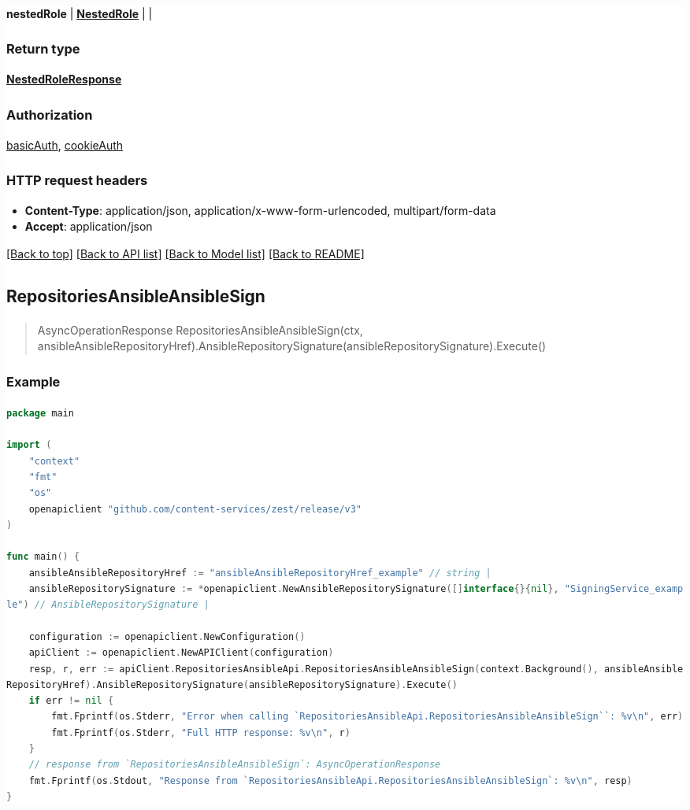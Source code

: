  **nestedRole** | [**NestedRole**](NestedRole.md) |  | 

### Return type

[**NestedRoleResponse**](NestedRoleResponse.md)

### Authorization

[basicAuth](../README.md#basicAuth), [cookieAuth](../README.md#cookieAuth)

### HTTP request headers

- **Content-Type**: application/json, application/x-www-form-urlencoded, multipart/form-data
- **Accept**: application/json

[[Back to top]](#) [[Back to API list]](../README.md#documentation-for-api-endpoints)
[[Back to Model list]](../README.md#documentation-for-models)
[[Back to README]](../README.md)


## RepositoriesAnsibleAnsibleSign

> AsyncOperationResponse RepositoriesAnsibleAnsibleSign(ctx, ansibleAnsibleRepositoryHref).AnsibleRepositorySignature(ansibleRepositorySignature).Execute()





### Example

```go
package main

import (
    "context"
    "fmt"
    "os"
    openapiclient "github.com/content-services/zest/release/v3"
)

func main() {
    ansibleAnsibleRepositoryHref := "ansibleAnsibleRepositoryHref_example" // string | 
    ansibleRepositorySignature := *openapiclient.NewAnsibleRepositorySignature([]interface{}{nil}, "SigningService_example") // AnsibleRepositorySignature | 

    configuration := openapiclient.NewConfiguration()
    apiClient := openapiclient.NewAPIClient(configuration)
    resp, r, err := apiClient.RepositoriesAnsibleApi.RepositoriesAnsibleAnsibleSign(context.Background(), ansibleAnsibleRepositoryHref).AnsibleRepositorySignature(ansibleRepositorySignature).Execute()
    if err != nil {
        fmt.Fprintf(os.Stderr, "Error when calling `RepositoriesAnsibleApi.RepositoriesAnsibleAnsibleSign``: %v\n", err)
        fmt.Fprintf(os.Stderr, "Full HTTP response: %v\n", r)
    }
    // response from `RepositoriesAnsibleAnsibleSign`: AsyncOperationResponse
    fmt.Fprintf(os.Stdout, "Response from `RepositoriesAnsibleApi.RepositoriesAnsibleAnsibleSign`: %v\n", resp)
}
```
